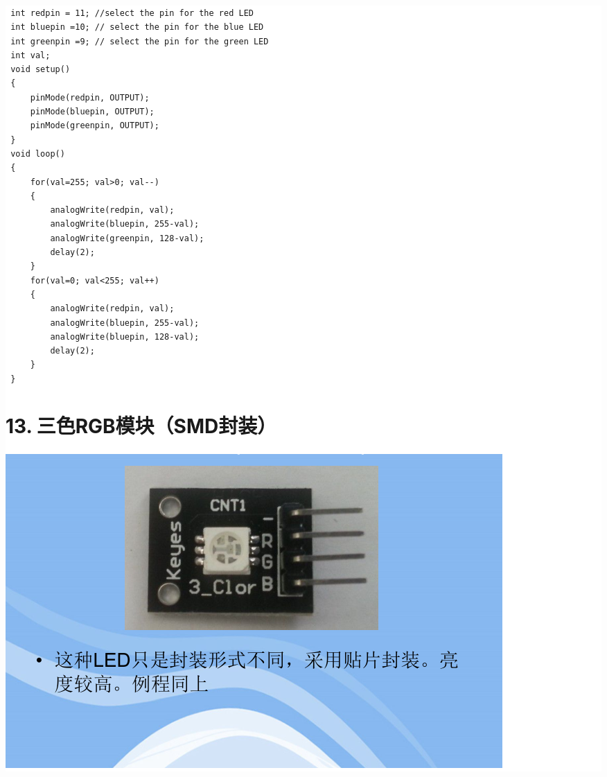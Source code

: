 ```
 int redpin = 11; //select the pin for the red LED
 int bluepin =10; // select the pin for the blue LED
 int greenpin =9; // select the pin for the green LED
 int val;
 void setup()
 { 
     pinMode(redpin, OUTPUT);
     pinMode(bluepin, OUTPUT);
     pinMode(greenpin, OUTPUT);
 }
 void loop()
 { 
     for(val=255; val>0; val--)
     { 
         analogWrite(redpin, val);
         analogWrite(bluepin, 255-val);
         analogWrite(greenpin, 128-val);
         delay(2);
     }
     for(val=0; val<255; val++)
     { 
         analogWrite(redpin, val);
         analogWrite(bluepin, 255-val);
         analogWrite(bluepin, 128-val);
         delay(2);
     }
 }
```

# 13. 三色RGB模块（SMD封装）

![image-20201021160916456](https://github.com/SmartArduino/zhdocs/raw/master/zhControlPanel/Sensor/image-20201021160916456.png)
